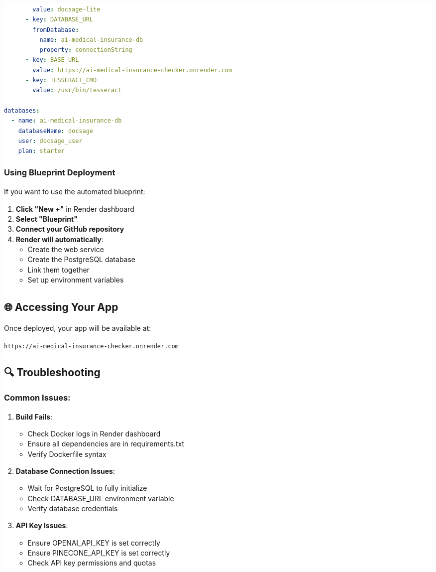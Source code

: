 ```yaml
        value: docsage-lite
      - key: DATABASE_URL
        fromDatabase:
          name: ai-medical-insurance-db
          property: connectionString
      - key: BASE_URL
        value: https://ai-medical-insurance-checker.onrender.com
      - key: TESSERACT_CMD
        value: /usr/bin/tesseract

databases:
  - name: ai-medical-insurance-db
    databaseName: docsage
    user: docsage_user
    plan: starter
```

### Using Blueprint Deployment

If you want to use the automated blueprint:

1. **Click "New +"** in Render dashboard
2. **Select "Blueprint"**
3. **Connect your GitHub repository**
4. **Render will automatically**:
   - Create the web service
   - Create the PostgreSQL database
   - Link them together
   - Set up environment variables

## 🌐 Accessing Your App

Once deployed, your app will be available at:
```
https://ai-medical-insurance-checker.onrender.com
```

## 🔍 Troubleshooting

### Common Issues:

1. **Build Fails**:
   - Check Docker logs in Render dashboard
   - Ensure all dependencies are in requirements.txt
   - Verify Dockerfile syntax

2. **Database Connection Issues**:
   - Wait for PostgreSQL to fully initialize
   - Check DATABASE_URL environment variable
   - Verify database credentials

3. **API Key Issues**:
   - Ensure OPENAI_API_KEY is set correctly
   - Ensure PINECONE_API_KEY is set correctly
   - Check API key permissions and quotas
